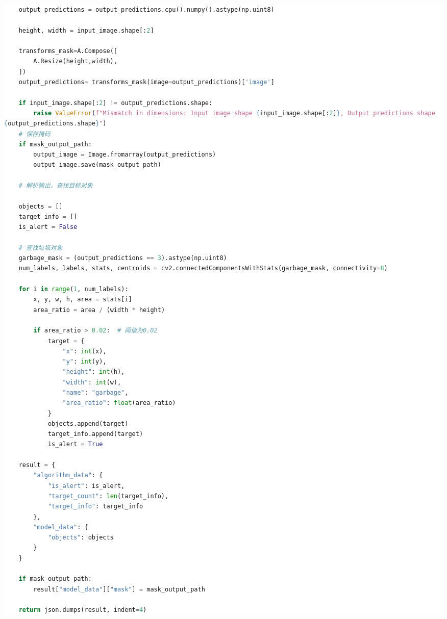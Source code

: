 ```python
    output_predictions = output_predictions.cpu().numpy().astype(np.uint8)
    
    height, width = input_image.shape[:2]

    transforms_mask=A.Compose([
        A.Resize(height,width),
    ])
    output_predictions= transforms_mask(image=output_predictions)['image']

    if input_image.shape[:2] != output_predictions.shape:
        raise ValueError(f"Mismatch in dimensions: Input image shape {input_image.shape[:2]}, Output predictions shape {output_predictions.shape}")
    # 保存掩码
    if mask_output_path:
        output_image = Image.fromarray(output_predictions)
        output_image.save(mask_output_path)

    # 解析输出，查找目标对象
    
    objects = []
    target_info = []
    is_alert = False

    # 查找垃圾对象
    garbage_mask = (output_predictions == 3).astype(np.uint8)
    num_labels, labels, stats, centroids = cv2.connectedComponentsWithStats(garbage_mask, connectivity=8)

    for i in range(1, num_labels):
        x, y, w, h, area = stats[i]
        area_ratio = area / (width * height)

        if area_ratio > 0.02:  # 阈值为0.02
            target = {
                "x": int(x),
                "y": int(y),
                "height": int(h),
                "width": int(w),
                "name": "garbage",
                "area_ratio": float(area_ratio)
            }
            objects.append(target)
            target_info.append(target)
            is_alert = True

    result = {
        "algorithm_data": {
            "is_alert": is_alert,
            "target_count": len(target_info),
            "target_info": target_info
        },
        "model_data": {
            "objects": objects
        }
    }

    if mask_output_path:
        result["model_data"]["mask"] = mask_output_path

    return json.dumps(result, indent=4)
```
